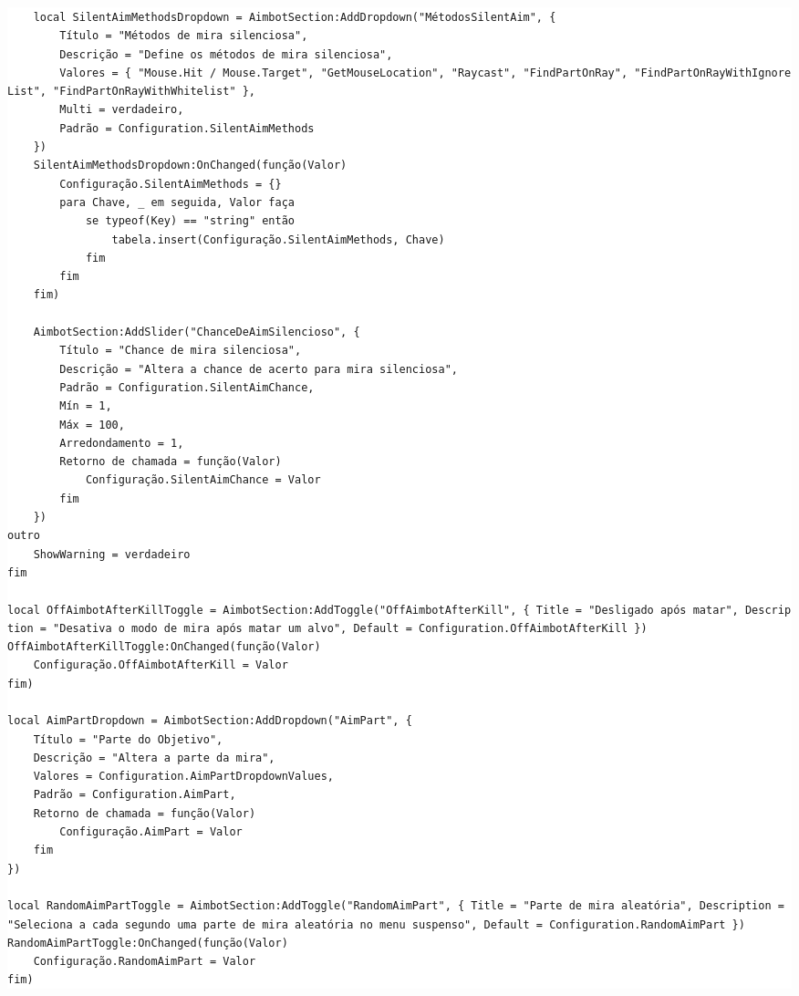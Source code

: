         local SilentAimMethodsDropdown = AimbotSection:AddDropdown("MétodosSilentAim", {
            Título = "Métodos de mira silenciosa",
            Descrição = "Define os métodos de mira silenciosa",
            Valores = { "Mouse.Hit / Mouse.Target", "GetMouseLocation", "Raycast", "FindPartOnRay", "FindPartOnRayWithIgnoreList", "FindPartOnRayWithWhitelist" },
            Multi = verdadeiro,
            Padrão = Configuration.SilentAimMethods
        })
        SilentAimMethodsDropdown:OnChanged(função(Valor)
            Configuração.SilentAimMethods = {}
            para Chave, _ em seguida, Valor faça
                se typeof(Key) == "string" então
                    tabela.insert(Configuração.SilentAimMethods, Chave)
                fim
            fim
        fim)

        AimbotSection:AddSlider("ChanceDeAimSilencioso", {
            Título = "Chance de mira silenciosa",
            Descrição = "Altera a chance de acerto para mira silenciosa",
            Padrão = Configuration.SilentAimChance,
            Mín = 1,
            Máx = 100,
            Arredondamento = 1,
            Retorno de chamada = função(Valor)
                Configuração.SilentAimChance = Valor
            fim
        })
    outro
        ShowWarning = verdadeiro
    fim

    local OffAimbotAfterKillToggle = AimbotSection:AddToggle("OffAimbotAfterKill", { Title = "Desligado após matar", Description = "Desativa o modo de mira após matar um alvo", Default = Configuration.OffAimbotAfterKill })
    OffAimbotAfterKillToggle:OnChanged(função(Valor)
        Configuração.OffAimbotAfterKill = Valor
    fim)

    local AimPartDropdown = AimbotSection:AddDropdown("AimPart", {
        Título = "Parte do Objetivo",
        Descrição = "Altera a parte da mira",
        Valores = Configuration.AimPartDropdownValues,
        Padrão = Configuration.AimPart,
        Retorno de chamada = função(Valor)
            Configuração.AimPart = Valor
        fim
    })

    local RandomAimPartToggle = AimbotSection:AddToggle("RandomAimPart", { Title = "Parte de mira aleatória", Description = "Seleciona a cada segundo uma parte de mira aleatória no menu suspenso", Default = Configuration.RandomAimPart })
    RandomAimPartToggle:OnChanged(função(Valor)
        Configuração.RandomAimPart = Valor
    fim)
